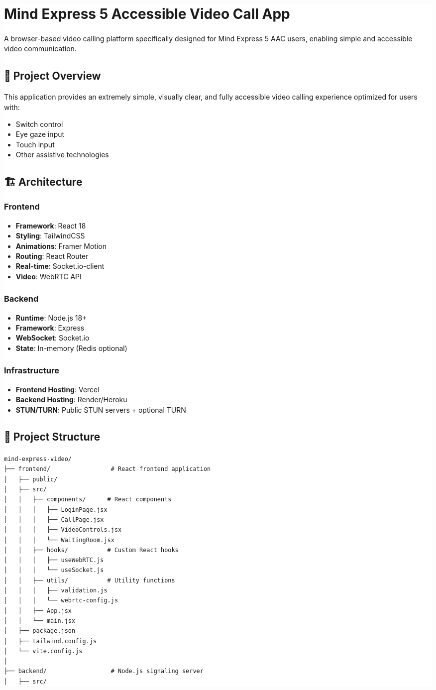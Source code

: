 # Mind Express 5 Accessible Video Call App

A browser-based video calling platform specifically designed for Mind Express 5 AAC users, enabling simple and accessible video communication.

## 🎯 Project Overview

This application provides an extremely simple, visually clear, and fully accessible video calling experience optimized for users with:
- Switch control
- Eye gaze input
- Touch input
- Other assistive technologies

## 🏗️ Architecture

### Frontend
- **Framework**: React 18
- **Styling**: TailwindCSS
- **Animations**: Framer Motion
- **Routing**: React Router
- **Real-time**: Socket.io-client
- **Video**: WebRTC API

### Backend
- **Runtime**: Node.js 18+
- **Framework**: Express
- **WebSocket**: Socket.io
- **State**: In-memory (Redis optional)

### Infrastructure
- **Frontend Hosting**: Vercel
- **Backend Hosting**: Render/Heroku
- **STUN/TURN**: Public STUN servers + optional TURN

## 📁 Project Structure

```
mind-express-video/
├── frontend/                 # React frontend application
│   ├── public/
│   ├── src/
│   │   ├── components/      # React components
│   │   │   ├── LoginPage.jsx
│   │   │   ├── CallPage.jsx
│   │   │   ├── VideoControls.jsx
│   │   │   └── WaitingRoom.jsx
│   │   ├── hooks/           # Custom React hooks
│   │   │   ├── useWebRTC.js
│   │   │   └── useSocket.js
│   │   ├── utils/           # Utility functions
│   │   │   ├── validation.js
│   │   │   └── webrtc-config.js
│   │   ├── App.jsx
│   │   └── main.jsx
│   ├── package.json
│   ├── tailwind.config.js
│   └── vite.config.js
│
├── backend/                  # Node.js signaling server
│   ├── src/
```